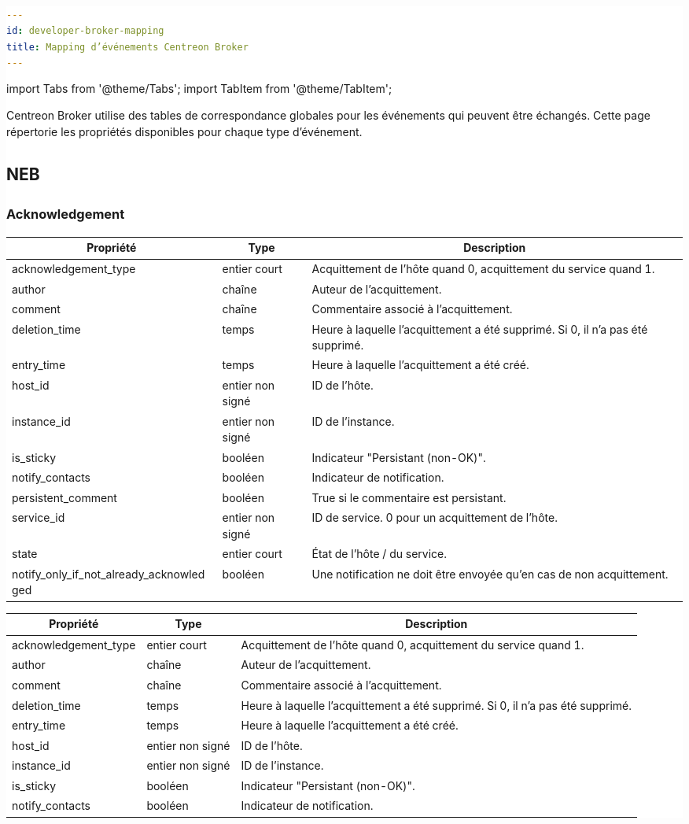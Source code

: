 ```yaml
---
id: developer-broker-mapping
title: Mapping d’événements Centreon Broker
---
```


import Tabs from '@theme/Tabs';
import TabItem from '@theme/TabItem';

Centreon Broker utilise des tables de correspondance globales pour les événements qui peuvent être échangés. Cette page répertorie les propriétés disponibles pour chaque type d’événement.

## NEB

### Acknowledgement

<Tabs groupId="sync">
<TabItem value="BBDO v2" label="BBDO v2">

| Propriété                                    | Type             | Description                                                                    |
| -------------------------------------------- | ---------------- | ------------------------------------------------------------------------------ |
| acknowledgement\_type                        | entier court     | Acquittement de l’hôte quand 0, acquittement du service quand 1.               |
| author                                       | chaîne           | Auteur de l’acquittement.                                                      |
| comment                                      | chaîne           | Commentaire associé à l’acquittement.                                          |
| deletion\_time                               | temps            | Heure à laquelle l’acquittement a été supprimé. Si 0, il n’a pas été supprimé. |
| entry\_time                                  | temps            | Heure à laquelle l’acquittement a été créé.                                    |
| host\_id                                     | entier non signé | ID de l’hôte.                                                                  |
| instance\_id                                 | entier non signé | ID de l’instance.                                                              |
| is\_sticky                                   | booléen          | Indicateur "Persistant (non-OK)".                                              |
| notify\_contacts                             | booléen          | Indicateur de notification.                                                    |
| persistent\_comment                          | booléen          | True si le commentaire est persistant.                                         |
| service\_id                                  | entier non signé | ID de service. 0 pour un acquittement de l’hôte.                               |
| state                                        | entier court     | État de l’hôte / du service.                                                   |
| notify\_only\_if\_not\_already\_acknowledged | booléen          | Une notification ne doit être envoyée qu’en cas de non acquittement.           |

</TabItem>
<TabItem value="BBDO v3" label="BBDO v3">

| Propriété                                    | Type             | Description                                                                    |
| -------------------------------------------- | ---------------- | ------------------------------------------------------------------------------ |
| acknowledgement\_type                        | entier court     | Acquittement de l’hôte quand 0, acquittement du service quand 1.               |
| author                                       | chaîne           | Auteur de l’acquittement.                                                      |
| comment                                      | chaîne           | Commentaire associé à l’acquittement.                                          |
| deletion\_time                               | temps            | Heure à laquelle l’acquittement a été supprimé. Si 0, il n’a pas été supprimé. |
| entry\_time                                  | temps            | Heure à laquelle l’acquittement a été créé.                                    |
| host\_id                                     | entier non signé | ID de l’hôte.                                                                  |
| instance\_id                                 | entier non signé | ID de l’instance.                                                              |
| is\_sticky                                   | booléen          | Indicateur "Persistant (non-OK)".                                              |
| notify\_contacts                             | booléen          | Indicateur de notification.                                                    |